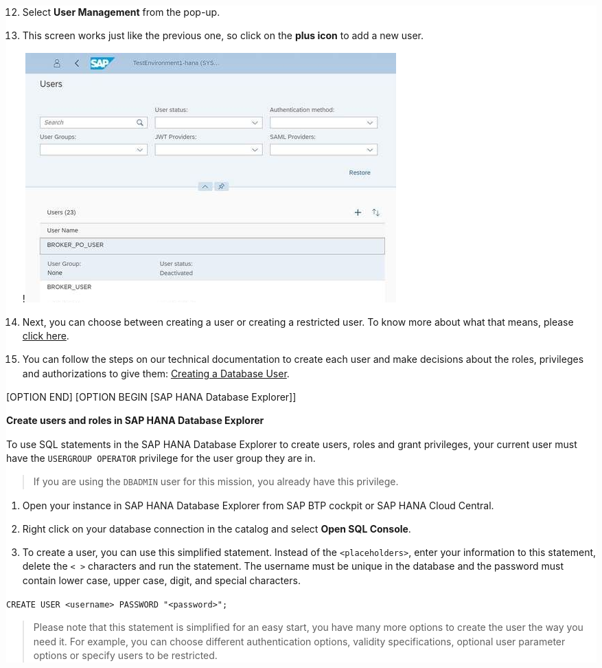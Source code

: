 12.	Select **User Management** from the pop-up.

13.	This screen works just like the previous one, so click on the **plus icon** to add a new user.

    !![HANA cockpit security user mgmt](ss-07-HANA-cockpit-security-usermgmt.jpg)

14.	Next, you can choose between creating a user or creating a restricted user. To know more about what that means, please [click here](https://help.sap.com/viewer/9630e508caef4578b34db22014998dba/LATEST/en-US/b3db382e906646849e227156bd4e0c6e.html).

15.	You can follow the steps on our technical documentation to create each user and make decisions about the roles, privileges and authorizations to give them: [Creating a Database User](https://help.sap.com/viewer/9630e508caef4578b34db22014998dba/LATEST/en-US/0c27278700ea47f9944db7f1b569e7dd.html).

[OPTION END]
[OPTION BEGIN [SAP HANA Database Explorer]]

**Create users and roles in SAP HANA Database Explorer**

To use SQL statements in the SAP HANA Database Explorer to create users, roles and grant privileges, your current user must have the `USERGROUP OPERATOR` privilege for the user group they are in.

> If you are using the `DBADMIN` user for this mission, you already have this privilege.

1.	Open your instance in SAP HANA Database Explorer from SAP BTP cockpit or SAP HANA Cloud Central.

2.	Right click on your database connection in the catalog and select **Open SQL Console**.

3.	To create a user, you can use this simplified statement. Instead of the `<placeholders>`, enter your information to this statement, delete the `< >` characters and run the statement. The username must be unique in the database and the password must contain lower case, upper case, digit, and special characters.

```
CREATE USER <username> PASSWORD "<password>";
```

> Please note that this statement is simplified for an easy start, you have many more options to create the user the way you need it. For example, you can choose different authentication options, validity specifications, optional user parameter options or specify users to be restricted.
